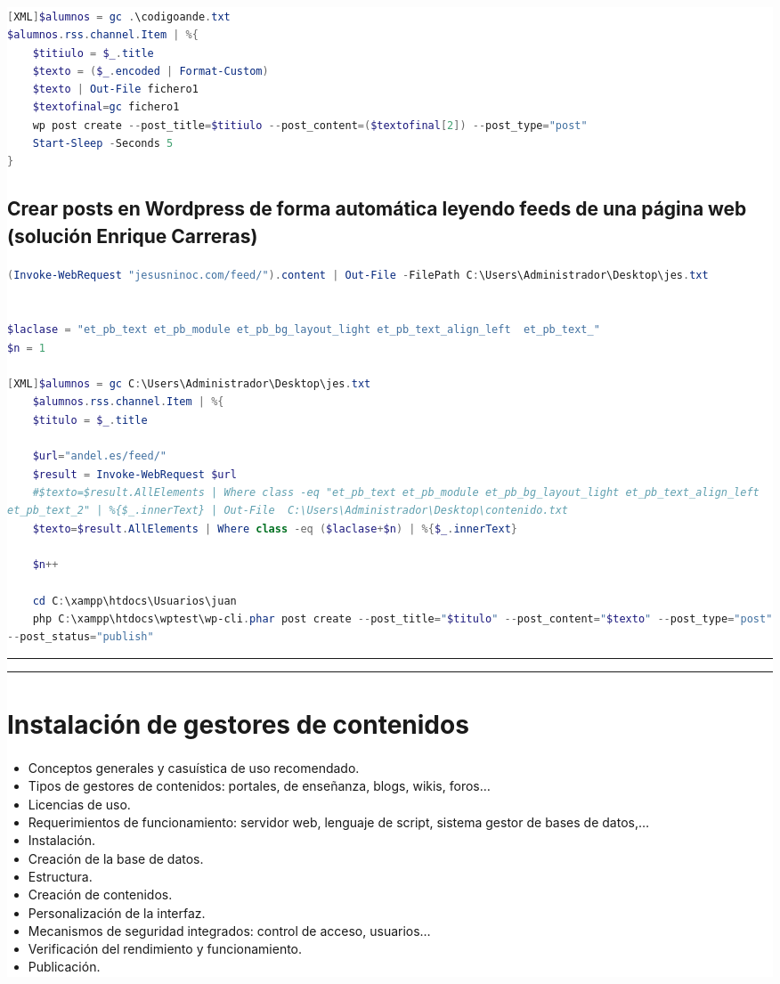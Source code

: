 ```PowerShell
[XML]$alumnos = gc .\codigoande.txt
$alumnos.rss.channel.Item | %{
    $titiulo = $_.title
    $texto = ($_.encoded | Format-Custom) 
    $texto | Out-File fichero1
    $textofinal=gc fichero1
    wp post create --post_title=$titiulo --post_content=($textofinal[2]) --post_type="post"
    Start-Sleep -Seconds 5
}
```

## Crear posts en Wordpress de forma automática leyendo feeds de una página web (solución Enrique Carreras)
```PowerShell
(Invoke-WebRequest "jesusninoc.com/feed/").content | Out-File -FilePath C:\Users\Administrador\Desktop\jes.txt


$laclase = "et_pb_text et_pb_module et_pb_bg_layout_light et_pb_text_align_left  et_pb_text_"
$n = 1

[XML]$alumnos = gc C:\Users\Administrador\Desktop\jes.txt
    $alumnos.rss.channel.Item | %{
    $titulo = $_.title
    
    $url="andel.es/feed/"
    $result = Invoke-WebRequest $url
    #$texto=$result.AllElements | Where class -eq "et_pb_text et_pb_module et_pb_bg_layout_light et_pb_text_align_left  et_pb_text_2" | %{$_.innerText} | Out-File  C:\Users\Administrador\Desktop\contenido.txt
    $texto=$result.AllElements | Where class -eq ($laclase+$n) | %{$_.innerText} 

    $n++

    cd C:\xampp\htdocs\Usuarios\juan
    php C:\xampp\htdocs\wptest\wp-cli.phar post create --post_title="$titulo" --post_content="$texto" --post_type="post" --post_status="publish"
```

------------------
------------------

# Instalación de gestores de contenidos
- Conceptos generales y casuística de uso recomendado.
- Tipos de gestores de contenidos: portales, de enseñanza, blogs, wikis, foros…
- Licencias de uso.
- Requerimientos de funcionamiento: servidor web, lenguaje de script, sistema gestor de bases de datos,…
- Instalación.
- Creación de la base de datos.
- Estructura.
- Creación de contenidos.
- Personalización de la interfaz.
- Mecanismos de seguridad integrados: control de acceso, usuarios…
- Verificación del rendimiento y funcionamiento.
- Publicación. 
